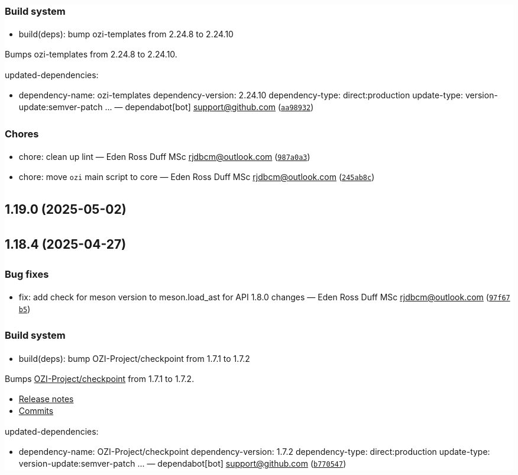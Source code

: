 
### Build system


* build(deps): bump ozi-templates from 2.24.8 to 2.24.10

Bumps ozi-templates from 2.24.8 to 2.24.10.


updated-dependencies:
- dependency-name: ozi-templates
  dependency-version: 2.24.10
  dependency-type: direct:production
  update-type: version-update:semver-patch
... — dependabot[bot] <support@github.com>
([`aa98932`](https://github.com/OZI-Project/ozi-core/commit/aa98932e44f76a33fa635b1cc62d42434585b4e9))


### Chores


* chore: clean up lint — Eden Ross Duff MSc <rjdbcm@outlook.com>
([`987a0a3`](https://github.com/OZI-Project/ozi-core/commit/987a0a3fd2778ddcc43aa6227828e540b01ed8b9))

* chore: move ``ozi`` main script to core — Eden Ross Duff MSc <rjdbcm@outlook.com>
([`245ab8c`](https://github.com/OZI-Project/ozi-core/commit/245ab8c2d6969a7a25f76e38a1101e3f63ff9bca))

## 1.19.0 (2025-05-02)

## 1.18.4 (2025-04-27)


### Bug fixes


* fix: add check for meson version to meson.load_ast for API 1.8.0 changes — Eden Ross Duff MSc <rjdbcm@outlook.com>
([`97f67b5`](https://github.com/OZI-Project/ozi-core/commit/97f67b51e891b0f5529ba60473945a154f772fff))


### Build system


* build(deps): bump OZI-Project/checkpoint from 1.7.1 to 1.7.2

Bumps [OZI-Project/checkpoint](https://github.com/ozi-project/checkpoint) from 1.7.1 to 1.7.2.
- [Release notes](https://github.com/ozi-project/checkpoint/releases)
- [Commits](https://github.com/ozi-project/checkpoint/compare/1.7.1...1.7.2)


updated-dependencies:
- dependency-name: OZI-Project/checkpoint
  dependency-version: 1.7.2
  dependency-type: direct:production
  update-type: version-update:semver-patch
... — dependabot[bot] <support@github.com>
([`b770547`](https://github.com/OZI-Project/ozi-core/commit/b770547b08e005b507231195f51f5150ffaebac9))
